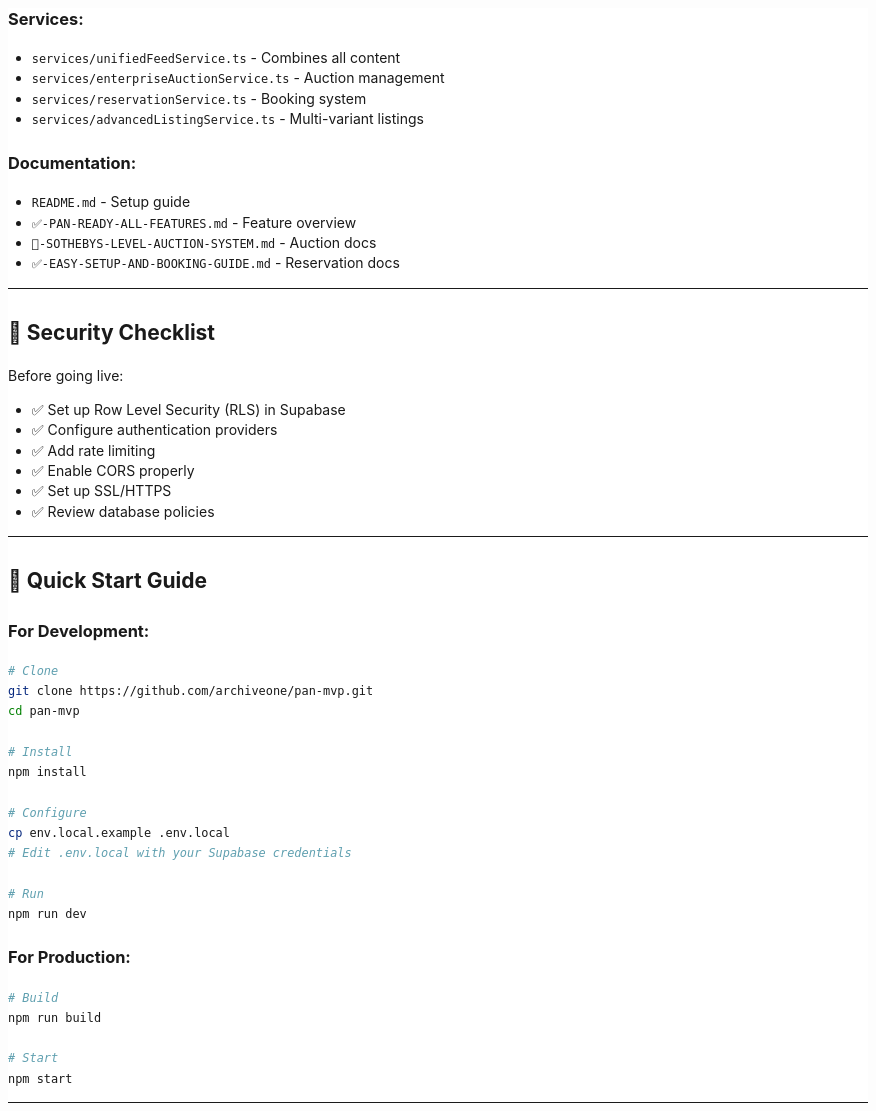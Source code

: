 ### **Services:**
- `services/unifiedFeedService.ts` - Combines all content
- `services/enterpriseAuctionService.ts` - Auction management
- `services/reservationService.ts` - Booking system
- `services/advancedListingService.ts` - Multi-variant listings

### **Documentation:**
- `README.md` - Setup guide
- `✅-PAN-READY-ALL-FEATURES.md` - Feature overview
- `🎨-SOTHEBYS-LEVEL-AUCTION-SYSTEM.md` - Auction docs
- `✅-EASY-SETUP-AND-BOOKING-GUIDE.md` - Reservation docs

---

## 🔐 **Security Checklist**

Before going live:
- ✅ Set up Row Level Security (RLS) in Supabase
- ✅ Configure authentication providers
- ✅ Add rate limiting
- ✅ Enable CORS properly
- ✅ Set up SSL/HTTPS
- ✅ Review database policies

---

## 🚀 **Quick Start Guide**

### **For Development:**
```bash
# Clone
git clone https://github.com/archiveone/pan-mvp.git
cd pan-mvp

# Install
npm install

# Configure
cp env.local.example .env.local
# Edit .env.local with your Supabase credentials

# Run
npm run dev
```

### **For Production:**
```bash
# Build
npm run build

# Start
npm start
```

---